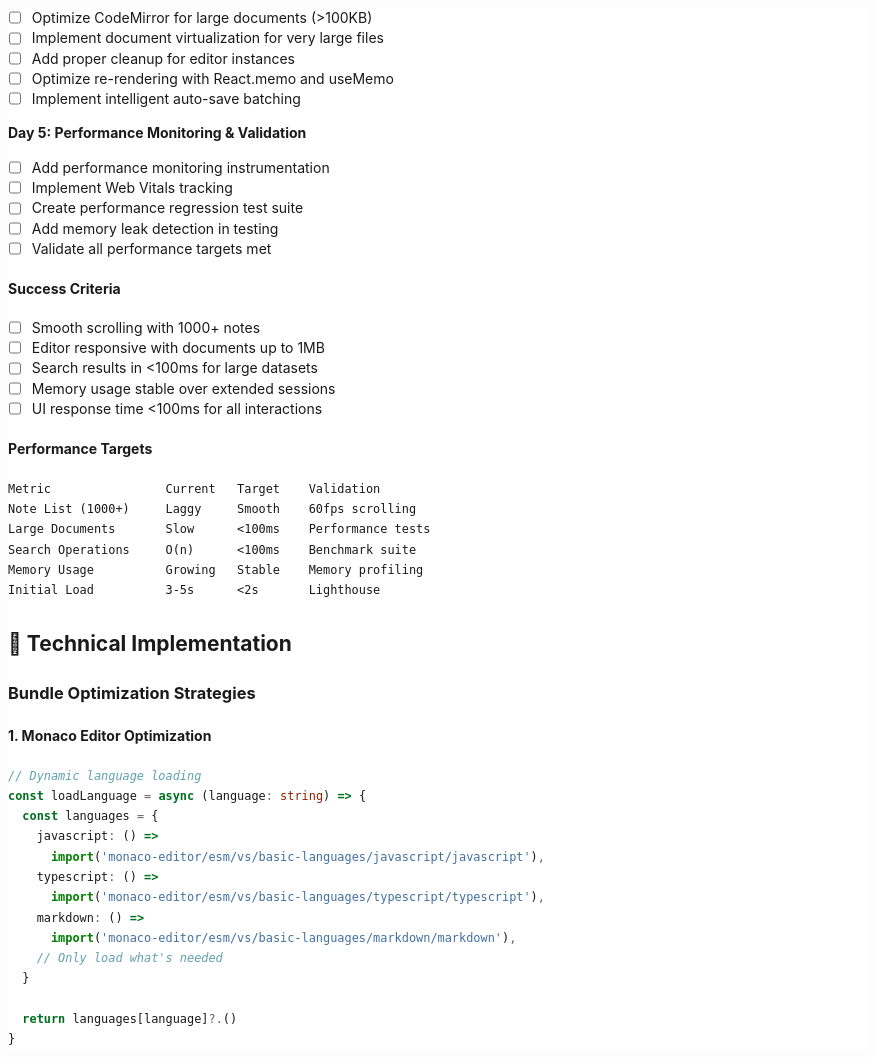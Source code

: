 - [ ] Optimize CodeMirror for large documents (>100KB)
- [ ] Implement document virtualization for very large files
- [ ] Add proper cleanup for editor instances
- [ ] Optimize re-rendering with React.memo and useMemo
- [ ] Implement intelligent auto-save batching

**Day 5: Performance Monitoring & Validation**

- [ ] Add performance monitoring instrumentation
- [ ] Implement Web Vitals tracking
- [ ] Create performance regression test suite
- [ ] Add memory leak detection in testing
- [ ] Validate all performance targets met

#### **Success Criteria**

- [ ] Smooth scrolling with 1000+ notes
- [ ] Editor responsive with documents up to 1MB
- [ ] Search results in <100ms for large datasets
- [ ] Memory usage stable over extended sessions
- [ ] UI response time <100ms for all interactions

#### **Performance Targets**

```
Metric                Current   Target    Validation
Note List (1000+)     Laggy     Smooth    60fps scrolling
Large Documents       Slow      <100ms    Performance tests
Search Operations     O(n)      <100ms    Benchmark suite
Memory Usage          Growing   Stable    Memory profiling
Initial Load          3-5s      <2s       Lighthouse
```

## 🔧 Technical Implementation

### Bundle Optimization Strategies

#### 1. Monaco Editor Optimization

```typescript
// Dynamic language loading
const loadLanguage = async (language: string) => {
  const languages = {
    javascript: () =>
      import('monaco-editor/esm/vs/basic-languages/javascript/javascript'),
    typescript: () =>
      import('monaco-editor/esm/vs/basic-languages/typescript/typescript'),
    markdown: () =>
      import('monaco-editor/esm/vs/basic-languages/markdown/markdown'),
    // Only load what's needed
  }

  return languages[language]?.()
}
```
